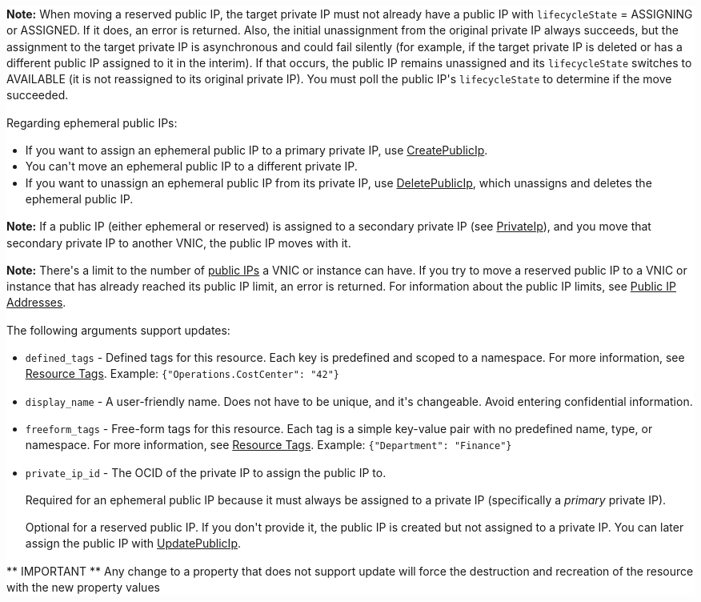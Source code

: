 **Note:** When moving a reserved public IP, the target private IP
must not already have a public IP with `lifecycleState` = ASSIGNING or ASSIGNED. If it
does, an error is returned. Also, the initial unassignment from the original
private IP always succeeds, but the assignment to the target private IP is asynchronous and
could fail silently (for example, if the target private IP is deleted or has a different public IP
assigned to it in the interim). If that occurs, the public IP remains unassigned and its
`lifecycleState` switches to AVAILABLE (it is not reassigned to its original private IP).
You must poll the public IP's `lifecycleState` to determine if the move succeeded.

Regarding ephemeral public IPs:

* If you want to assign an ephemeral public IP to a primary private IP, use
[CreatePublicIp](https://docs.us-phoenix-1.oraclecloud.com/api/#/en/iaas/20160918/PublicIp/CreatePublicIp).
* You can't move an ephemeral public IP to a different private IP.
* If you want to unassign an ephemeral public IP from its private IP, use
[DeletePublicIp](https://docs.us-phoenix-1.oraclecloud.com/api/#/en/iaas/20160918/PublicIp/DeletePublicIp), which
unassigns and deletes the ephemeral public IP.

**Note:** If a public IP (either ephemeral or reserved) is assigned to a secondary private
IP (see [PrivateIp](https://docs.us-phoenix-1.oraclecloud.com/api/#/en/iaas/20160918/PrivateIp)), and you move that secondary
private IP to another VNIC, the public IP moves with it.

**Note:** There's a limit to the number of [public IPs](https://docs.us-phoenix-1.oraclecloud.com/api/#/en/iaas/20160918/PublicIp/)
a VNIC or instance can have. If you try to move a reserved public IP
to a VNIC or instance that has already reached its public IP limit, an error is
returned. For information about the public IP limits, see
[Public IP Addresses](https://docs.us-phoenix-1.oraclecloud.com/Content/Network/Tasks/managingpublicIPs.htm).


The following arguments support updates:
* `defined_tags` - Defined tags for this resource. Each key is predefined and scoped to a namespace. For more information, see [Resource Tags](https://docs.us-phoenix-1.oraclecloud.com/Content/General/Concepts/resourcetags.htm).  Example: `{"Operations.CostCenter": "42"}` 
* `display_name` - A user-friendly name. Does not have to be unique, and it's changeable. Avoid entering confidential information. 
* `freeform_tags` - Free-form tags for this resource. Each tag is a simple key-value pair with no predefined name, type, or namespace. For more information, see [Resource Tags](https://docs.us-phoenix-1.oraclecloud.com/Content/General/Concepts/resourcetags.htm).  Example: `{"Department": "Finance"}` 
* `private_ip_id` - The OCID of the private IP to assign the public IP to.

	Required for an ephemeral public IP because it must always be assigned to a private IP (specifically a *primary* private IP).

	Optional for a reserved public IP. If you don't provide it, the public IP is created but not assigned to a private IP. You can later assign the public IP with [UpdatePublicIp](https://docs.us-phoenix-1.oraclecloud.com/api/#/en/iaas/20160918/PublicIp/UpdatePublicIp). 


** IMPORTANT **
Any change to a property that does not support update will force the destruction and recreation of the resource with the new property values

